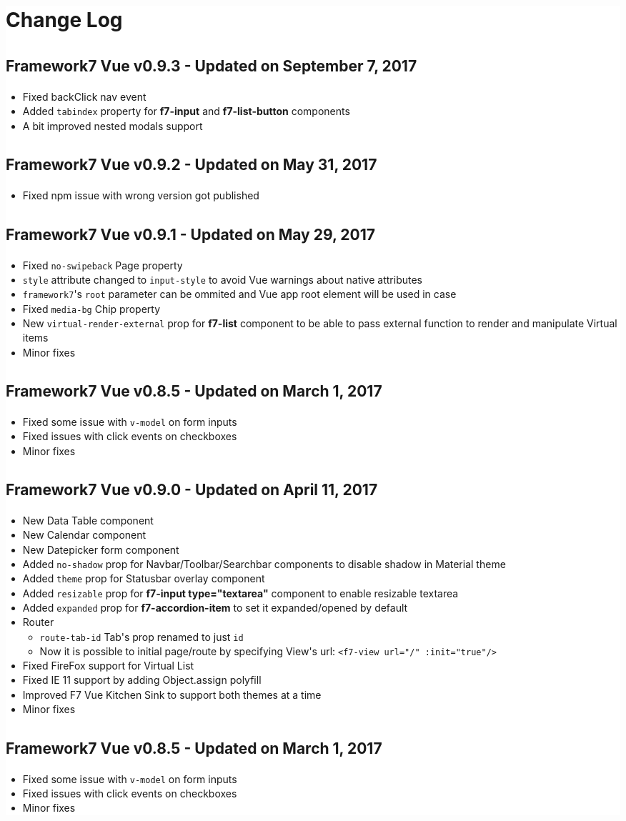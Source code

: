 # Change Log

## Framework7 Vue v0.9.3 - Updated on September 7, 2017
  * Fixed backClick nav event
  * Added `tabindex` property for **f7-input** and **f7-list-button** components
  * A bit improved nested modals support

## Framework7 Vue v0.9.2 - Updated on May 31, 2017
  * Fixed npm issue with wrong version got published

## Framework7 Vue v0.9.1 - Updated on May 29, 2017
  * Fixed `no-swipeback` Page property
  * `style` attribute changed to `input-style` to avoid Vue warnings about native attributes
  * `framework7`'s `root` parameter can be ommited and Vue app root element will be used in case
  * Fixed `media-bg` Chip property
  * New `virtual-render-external` prop for **f7-list** component to be able to pass external function to render and manipulate Virtual items
  * Minor fixes

## Framework7 Vue v0.8.5 - Updated on March 1, 2017
  * Fixed some issue with `v-model` on form inputs
  * Fixed issues with click events on checkboxes
  * Minor fixes

## Framework7 Vue v0.9.0 - Updated on April 11, 2017
  * New Data Table component
  * New Calendar component
  * New Datepicker form component
  * Added `no-shadow` prop for Navbar/Toolbar/Searchbar components to disable shadow in Material theme
  * Added `theme` prop for Statusbar overlay component
  * Added `resizable` prop for **f7-input type="textarea"** component to enable resizable textarea
  * Added `expanded` prop for **f7-accordion-item** to set it expanded/opened by default
  * Router
    * `route-tab-id` Tab's prop renamed to just `id`
    * Now it is possible to initial page/route by specifying View's url: `<f7-view url="/" :init="true"/>`
  * Fixed FireFox support for Virtual List
  * Fixed IE 11 support by adding Object.assign polyfill
  * Improved F7 Vue Kitchen Sink to support both themes at a time
  * Minor fixes

## Framework7 Vue v0.8.5 - Updated on March 1, 2017
  * Fixed some issue with `v-model` on form inputs
  * Fixed issues with click events on checkboxes
  * Minor fixes
